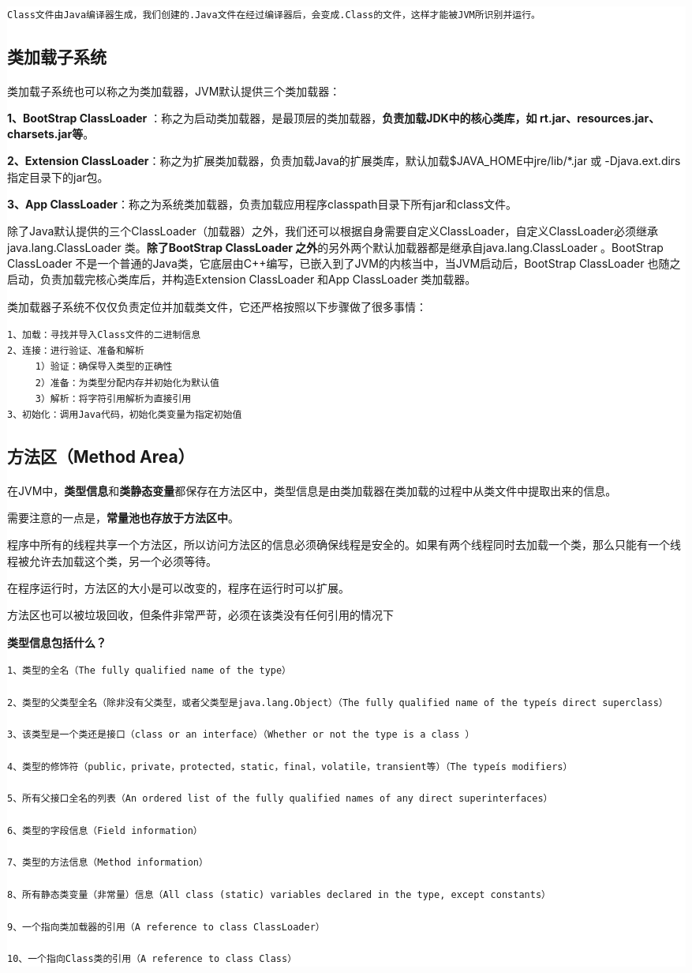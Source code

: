 ```
Class文件由Java编译器生成，我们创建的.Java文件在经过编译器后，会变成.Class的文件，这样才能被JVM所识别并运行。
```

## **类加载子系统**

类加载子系统也可以称之为类加载器，JVM默认提供三个类加载器：

**1、BootStrap ClassLoader** ：称之为启动类加载器，是最顶层的类加载器，**负责加载JDK中的核心类库，如 rt.jar、resources.jar、charsets.jar等**。

**2、Extension ClassLoader**：称之为扩展类加载器，负责加载Java的扩展类库，默认加载$JAVA_HOME中jre/lib/*.jar 或 -Djava.ext.dirs指定目录下的jar包。

**3、App ClassLoader**：称之为系统类加载器，负责加载应用程序classpath目录下所有jar和class文件。

除了Java默认提供的三个ClassLoader（加载器）之外，我们还可以根据自身需要自定义ClassLoader，自定义ClassLoader必须继承java.lang.ClassLoader 类。**除了BootStrap ClassLoader 之外**的另外两个默认加载器都是继承自java.lang.ClassLoader 。BootStrap ClassLoader 不是一个普通的Java类，它底层由C++编写，已嵌入到了JVM的内核当中，当JVM启动后，BootStrap ClassLoader 也随之启动，负责加载完核心类库后，并构造Extension ClassLoader 和App ClassLoader 类加载器。



类加载器子系统不仅仅负责定位并加载类文件，它还严格按照以下步骤做了很多事情：

```text
1、加载：寻找并导入Class文件的二进制信息
2、连接：进行验证、准备和解析
     1）验证：确保导入类型的正确性
     2）准备：为类型分配内存并初始化为默认值
     3）解析：将字符引用解析为直接引用
3、初始化：调用Java代码，初始化类变量为指定初始值
```

## **方法区（Method Area）**

在JVM中，**类型信息**和**类静态变量**都保存在方法区中，类型信息是由类加载器在类加载的过程中从类文件中提取出来的信息。

需要注意的一点是，**常量池也存放于方法区中**。

程序中所有的线程共享一个方法区，所以访问方法区的信息必须确保线程是安全的。如果有两个线程同时去加载一个类，那么只能有一个线程被允许去加载这个类，另一个必须等待。

在程序运行时，方法区的大小是可以改变的，程序在运行时可以扩展。

方法区也可以被垃圾回收，但条件非常严苛，必须在该类没有任何引用的情况下

**类型信息包括什么？**

```text
1、类型的全名（The fully qualified name of the type）

2、类型的父类型全名（除非没有父类型，或者父类型是java.lang.Object）（The fully qualified name of the typeís direct superclass）

3、该类型是一个类还是接口（class or an interface）（Whether or not the type is a class ）

4、类型的修饰符（public，private，protected，static，final，volatile，transient等）（The typeís modifiers）

5、所有父接口全名的列表（An ordered list of the fully qualified names of any direct superinterfaces）

6、类型的字段信息（Field information）

7、类型的方法信息（Method information）

8、所有静态类变量（非常量）信息（All class (static) variables declared in the type, except constants）

9、一个指向类加载器的引用（A reference to class ClassLoader）

10、一个指向Class类的引用（A reference to class Class）

```